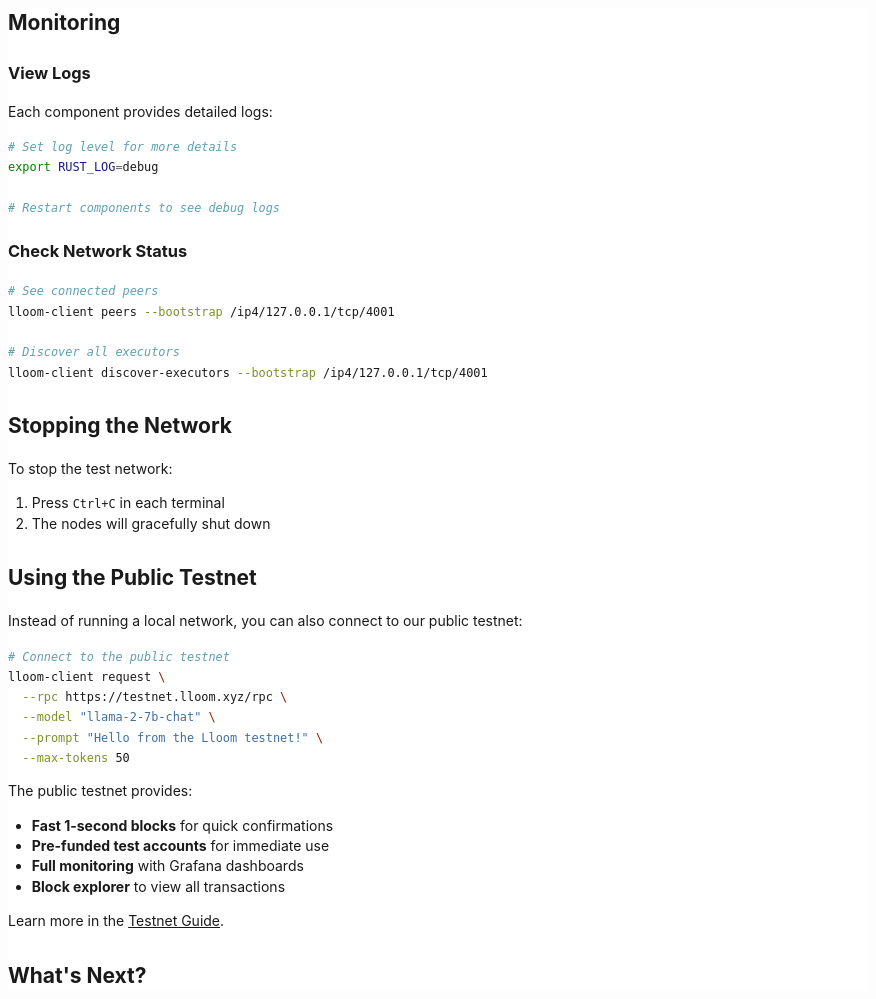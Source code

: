 ## Monitoring

### View Logs

Each component provides detailed logs:

```bash
# Set log level for more details
export RUST_LOG=debug

# Restart components to see debug logs
```

### Check Network Status

```bash
# See connected peers
lloom-client peers --bootstrap /ip4/127.0.0.1/tcp/4001

# Discover all executors
lloom-client discover-executors --bootstrap /ip4/127.0.0.1/tcp/4001
```

## Stopping the Network

To stop the test network:

1. Press `Ctrl+C` in each terminal
2. The nodes will gracefully shut down

## Using the Public Testnet

Instead of running a local network, you can also connect to our public testnet:

```bash
# Connect to the public testnet
lloom-client request \
  --rpc https://testnet.lloom.xyz/rpc \
  --model "llama-2-7b-chat" \
  --prompt "Hello from the Lloom testnet!" \
  --max-tokens 50
```

The public testnet provides:
- **Fast 1-second blocks** for quick confirmations
- **Pre-funded test accounts** for immediate use
- **Full monitoring** with Grafana dashboards
- **Block explorer** to view all transactions

Learn more in the [Testnet Guide](./testnet.md).

## What's Next?
